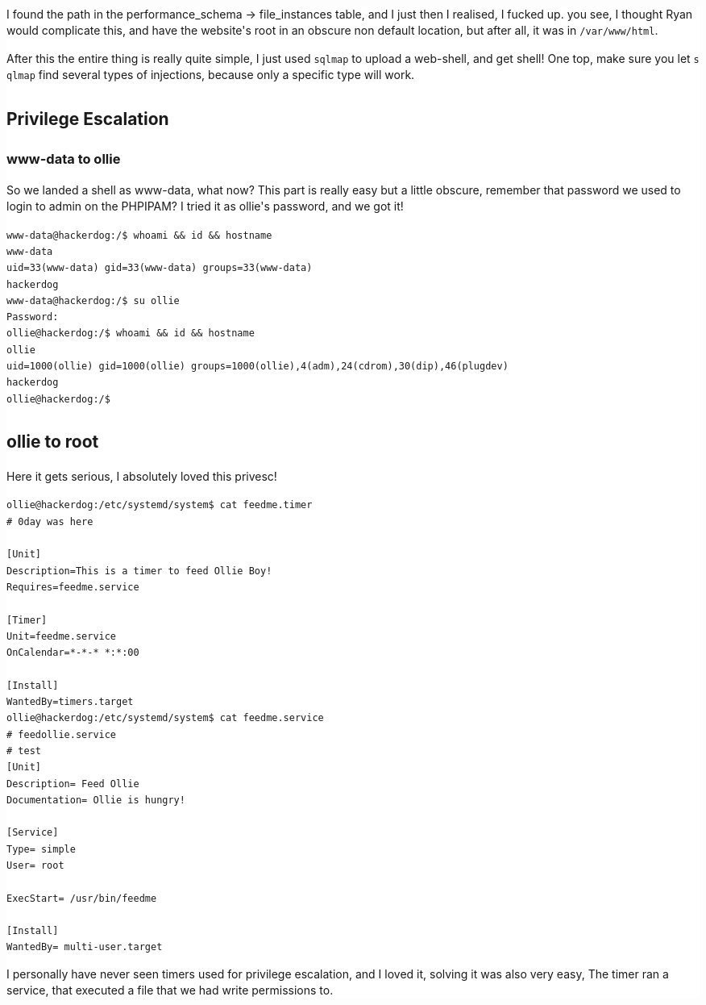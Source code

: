 I found the path in the performance_schema -> file_instances table, and I just then I realised, I fucked up. you see, I thought Ryan would complicate this, and have the website's root in an obscure non default location, but after all, it was in `/var/www/html`.

After this the entire thing is really quite simple, I just used `sqlmap` to upload a web-shell, and get shell!
One top, make sure you let `sqlmap` find several types of injections, because only a specific type will work.

## __Privilege Escalation__

### __www-data to ollie__
So we landed a shell as www-data, what now? This part is really easy but a little obscure, remember that password we used to login to admin on the PHPIPAM? I tried it as ollie's password, and we got it!
```
www-data@hackerdog:/$ whoami && id && hostname
www-data
uid=33(www-data) gid=33(www-data) groups=33(www-data)
hackerdog
www-data@hackerdog:/$ su ollie
Password: 
ollie@hackerdog:/$ whoami && id && hostname
ollie
uid=1000(ollie) gid=1000(ollie) groups=1000(ollie),4(adm),24(cdrom),30(dip),46(plugdev)
hackerdog
ollie@hackerdog:/$ 
```
## __ollie to root__
Here it gets serious, I absolutely loved this privesc!
```
ollie@hackerdog:/etc/systemd/system$ cat feedme.timer 
# 0day was here

[Unit]
Description=This is a timer to feed Ollie Boy!
Requires=feedme.service

[Timer]
Unit=feedme.service
OnCalendar=*-*-* *:*:00

[Install]
WantedBy=timers.target
ollie@hackerdog:/etc/systemd/system$ cat feedme.service 
# feedollie.service
# test
[Unit] 
Description= Feed Ollie
Documentation= Ollie is hungry!

[Service] 
Type= simple 
User= root

ExecStart= /usr/bin/feedme

[Install] 
WantedBy= multi-user.target
```
I personally have never seen timers used for privilege escalation, and I loved it, solving it was also very easy, The timer ran a service, that executed a file that we had write permissions to.
